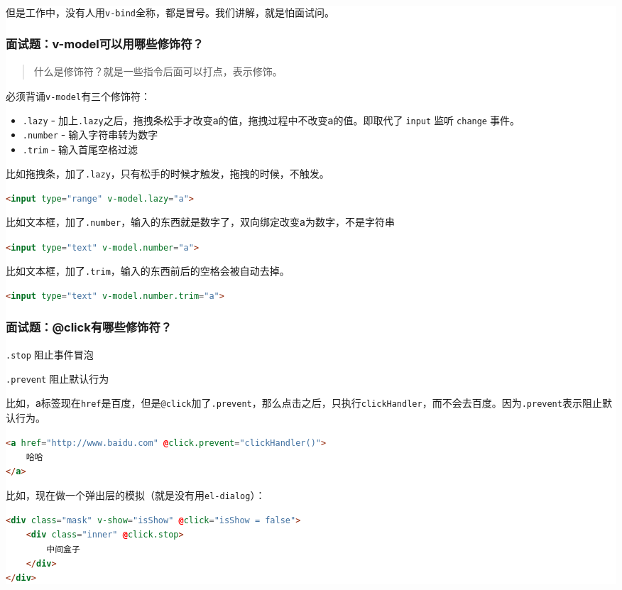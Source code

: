 

但是工作中，没有人用`v-bind`全称，都是冒号。我们讲解，就是怕面试问。



### 面试题：v-model可以用哪些修饰符？

> 什么是修饰符？就是一些指令后面可以打点，表示修饰。



必须背诵`v-model`有三个修饰符：

- `.lazy` - 加上`.lazy`之后，拖拽条松手才改变a的值，拖拽过程中不改变a的值。即取代了 `input` 监听 `change` 事件。
- `.number` - 输入字符串转为数字
- `.trim` - 输入首尾空格过滤



比如拖拽条，加了`.lazy`，只有松手的时候才触发，拖拽的时候，不触发。

```html
<input type="range" v-model.lazy="a">
```



比如文本框，加了`.number`，输入的东西就是数字了，双向绑定改变a为数字，不是字符串

```html
<input type="text" v-model.number="a">
```



比如文本框，加了`.trim`，输入的东西前后的空格会被自动去掉。

```html
<input type="text" v-model.number.trim="a">
```



### 面试题：@click有哪些修饰符？

`.stop` 阻止事件冒泡

`.prevent` 阻止默认行为



比如，a标签现在`href`是百度，但是`@click`加了`.prevent`，那么点击之后，只执行`clickHandler`，而不会去百度。因为`.prevent`表示阻止默认行为。

```html
<a href="http://www.baidu.com" @click.prevent="clickHandler()">
    哈哈
</a>
```



比如，现在做一个弹出层的模拟（就是没有用`el-dialog`）：

```html
<div class="mask" v-show="isShow" @click="isShow = false">
    <div class="inner" @click.stop>
        中间盒子
    </div>
</div>
```
